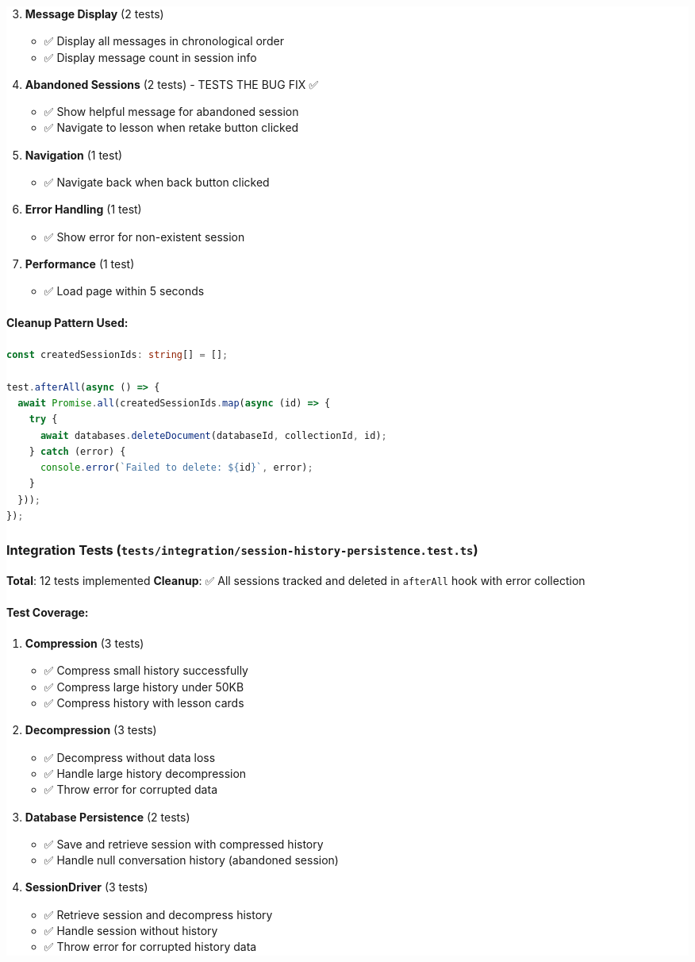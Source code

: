 3. **Message Display** (2 tests)
   - ✅ Display all messages in chronological order
   - ✅ Display message count in session info

4. **Abandoned Sessions** (2 tests) - TESTS THE BUG FIX ✅
   - ✅ Show helpful message for abandoned session
   - ✅ Navigate to lesson when retake button clicked

5. **Navigation** (1 test)
   - ✅ Navigate back when back button clicked

6. **Error Handling** (1 test)
   - ✅ Show error for non-existent session

7. **Performance** (1 test)
   - ✅ Load page within 5 seconds

#### Cleanup Pattern Used:
```typescript
const createdSessionIds: string[] = [];

test.afterAll(async () => {
  await Promise.all(createdSessionIds.map(async (id) => {
    try {
      await databases.deleteDocument(databaseId, collectionId, id);
    } catch (error) {
      console.error(`Failed to delete: ${id}`, error);
    }
  }));
});
```

### Integration Tests (`tests/integration/session-history-persistence.test.ts`)

**Total**: 12 tests implemented
**Cleanup**: ✅ All sessions tracked and deleted in `afterAll` hook with error collection

#### Test Coverage:
1. **Compression** (3 tests)
   - ✅ Compress small history successfully
   - ✅ Compress large history under 50KB
   - ✅ Compress history with lesson cards

2. **Decompression** (3 tests)
   - ✅ Decompress without data loss
   - ✅ Handle large history decompression
   - ✅ Throw error for corrupted data

3. **Database Persistence** (2 tests)
   - ✅ Save and retrieve session with compressed history
   - ✅ Handle null conversation history (abandoned session)

4. **SessionDriver** (3 tests)
   - ✅ Retrieve session and decompress history
   - ✅ Handle session without history
   - ✅ Throw error for corrupted history data
